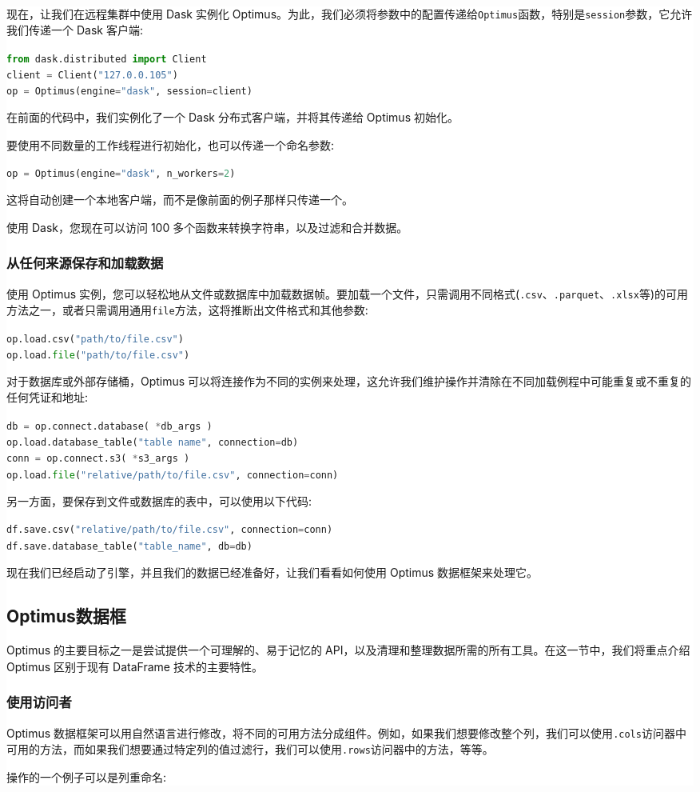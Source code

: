 现在，让我们在远程集群中使用 Dask 实例化 Optimus。为此，我们必须将参数中的配置传递给`Optimus`函数，特别是`session`参数，它允许我们传递一个 Dask 客户端:

```py
from dask.distributed import Client
client = Client("127.0.0.105")
op = Optimus(engine="dask", session=client)
```

在前面的代码中，我们实例化了一个 Dask 分布式客户端，并将其传递给 Optimus 初始化。

要使用不同数量的工作线程进行初始化，也可以传递一个命名参数:

```py
op = Optimus(engine="dask", n_workers=2)
```

这将自动创建一个本地客户端，而不是像前面的例子那样只传递一个。

使用 Dask，您现在可以访问 100 多个函数来转换字符串，以及过滤和合并数据。

### 从任何来源保存和加载数据

使用 Optimus 实例，您可以轻松地从文件或数据库中加载数据帧。要加载一个文件，只需调用不同格式(`.csv`、`.parquet`、`.xlsx`等)的可用方法之一，或者只需调用通用`file`方法，这将推断出文件格式和其他参数:

```py
op.load.csv("path/to/file.csv")
op.load.file("path/to/file.csv")
```

对于数据库或外部存储桶，Optimus 可以将连接作为不同的实例来处理，这允许我们维护操作并清除在不同加载例程中可能重复或不重复的任何凭证和地址:

```py
db = op.connect.database( *db_args )
op.load.database_table("table name", connection=db)
conn = op.connect.s3( *s3_args )
op.load.file("relative/path/to/file.csv", connection=conn)
```

另一方面，要保存到文件或数据库的表中，可以使用以下代码:

```py
df.save.csv("relative/path/to/file.csv", connection=conn)
df.save.database_table("table_name", db=db)
```

现在我们已经启动了引擎，并且我们的数据已经准备好，让我们看看如何使用 Optimus 数据框架来处理它。

## Optimus数据框

Optimus 的主要目标之一是尝试提供一个可理解的、易于记忆的 API，以及清理和整理数据所需的所有工具。在这一节中，我们将重点介绍 Optimus 区别于现有 DataFrame 技术的主要特性。

### 使用访问者

Optimus 数据框架可以用自然语言进行修改，将不同的可用方法分成组件。例如，如果我们想要修改整个列，我们可以使用`.cols`访问器中可用的方法，而如果我们想要通过特定列的值过滤行，我们可以使用`.rows`访问器中的方法，等等。

操作的一个例子可以是列重命名:
